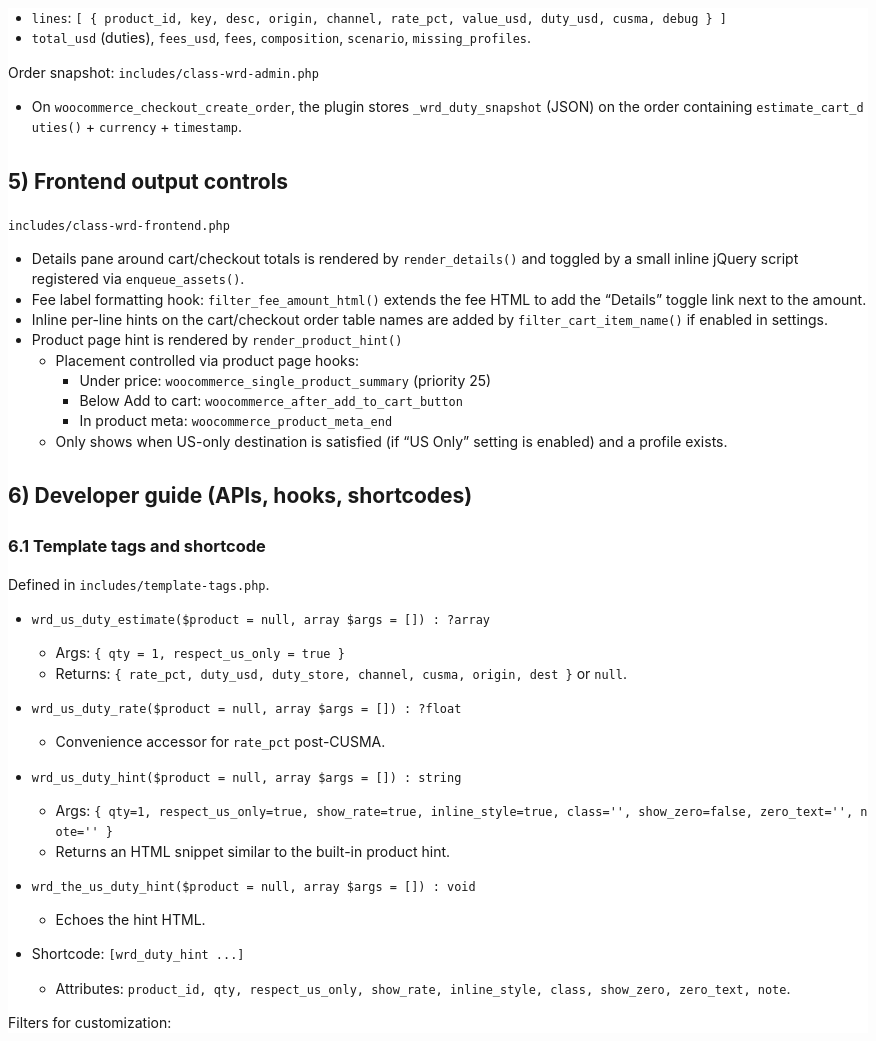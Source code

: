   - `lines`: `[ { product_id, key, desc, origin, channel, rate_pct, value_usd, duty_usd, cusma, debug } ]`
  - `total_usd` (duties), `fees_usd`, `fees`, `composition`, `scenario`, `missing_profiles`.

Order snapshot: `includes/class-wrd-admin.php`

- On `woocommerce_checkout_create_order`, the plugin stores `_wrd_duty_snapshot` (JSON) on the order containing `estimate_cart_duties()` + `currency` + `timestamp`.


## 5) Frontend output controls

`includes/class-wrd-frontend.php`

- Details pane around cart/checkout totals is rendered by `render_details()` and toggled by a small inline jQuery script registered via `enqueue_assets()`.
- Fee label formatting hook: `filter_fee_amount_html()` extends the fee HTML to add the “Details” toggle link next to the amount.
- Inline per-line hints on the cart/checkout order table names are added by `filter_cart_item_name()` if enabled in settings.
- Product page hint is rendered by `render_product_hint()`
  - Placement controlled via product page hooks:
    - Under price: `woocommerce_single_product_summary` (priority 25)
    - Below Add to cart: `woocommerce_after_add_to_cart_button`
    - In product meta: `woocommerce_product_meta_end`
  - Only shows when US-only destination is satisfied (if “US Only” setting is enabled) and a profile exists.


## 6) Developer guide (APIs, hooks, shortcodes)

### 6.1 Template tags and shortcode

Defined in `includes/template-tags.php`.

- `wrd_us_duty_estimate($product = null, array $args = []) : ?array`
  - Args: `{ qty = 1, respect_us_only = true }`
  - Returns: `{ rate_pct, duty_usd, duty_store, channel, cusma, origin, dest }` or `null`.

- `wrd_us_duty_rate($product = null, array $args = []) : ?float`
  - Convenience accessor for `rate_pct` post-CUSMA.

- `wrd_us_duty_hint($product = null, array $args = []) : string`
  - Args: `{ qty=1, respect_us_only=true, show_rate=true, inline_style=true, class='', show_zero=false, zero_text='', note='' }`
  - Returns an HTML snippet similar to the built-in product hint.

- `wrd_the_us_duty_hint($product = null, array $args = []) : void`
  - Echoes the hint HTML.

- Shortcode: `[wrd_duty_hint ...]`
  - Attributes: `product_id, qty, respect_us_only, show_rate, inline_style, class, show_zero, zero_text, note`.

Filters for customization:
